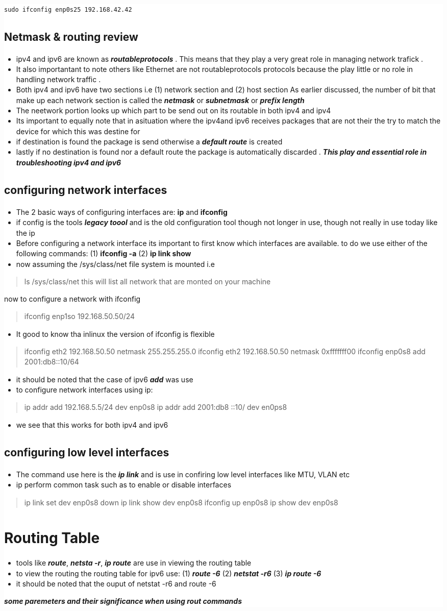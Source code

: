   ```sudo ifconfig enp0s25 192.168.42.42```
##        Netmask & routing review
- ipv4 and ipv6 are known as ***routableprotocols*** . This means that they play a very great role in managing network trafick .
- It also importantant to note others like Ethernet are not routableprotocols protocols because the play little or no role in handling network traffic .
- Both ipv4 and ipv6 have two sections i.e 
(1) network section and 
(2) host section 
As earlier discussed, the number of bit that make up each network section is called the ***netmask*** or ***subnetmask*** or ***prefix length***
- The neetwork portion looks up which part to be send out on its routable in both ipv4 and ipv4
- Its important to equally note that in asituation where the ipv4and ipv6 receives packages that are not their the try to match the device for which this was destine for
- if destination is found the package is send otherwise a ***default route*** is created
-  lastly if no destination is found nor a default route the package is automatically discarded .
***This play and essential role in troubleshooting ipv4 and ipv6***
 
##        configuring network interfaces
- The 2 basic ways of configuring interfaces are: ****ip**** and ****ifconfig****
- if config is the tools ***legacy toool*** and is the old configuration tool though not longer in use, though not really in use today like the ip 
- Before configuring a network interface its important to first know which interfaces are available. to do we use either of the following commands: 
(1) **ifconfig -a** 
(2) **ip link show**
- now assuming the /sys/class/net file system is mounted i.e
> ls /sys/class/net 
this will list all network that are monted on your machine

now to configure a network with ifconfig 
> ifconfig enp1so 192.168.50.50/24

- It good to know tha inlinux the version of ifconfig is flexible
> ifconfig eth2 192.168.50.50 netmask 255.255.255.0
 ifconfig eth2 192.168.50.50 netmask 0xfffffff00
 ifconfig enp0s8 add 2001:db8::10/64

- it should be noted that the case of ipv6 ***add*** was use
- to configure network interfaces using ip:
> ip addr add 192.168.5.5/24 dev enp0s8
ip addr add 2001:db8 ::10/ dev en0ps8

- we see that this works for both ipv4 and ipv6


## configuring low  level interfaces
- The command use here is the ***ip link*** and is use in confiring low level interfaces like MTU, VLAN etc
- ip perform common task such as to enable or disable interfaces
> ip link set dev enp0s8 down
  ip link show dev enp0s8
  ifconfig up enp0s8
  ip show dev enp0s8

# Routing Table
- tools like ***route***, ***netsta -r***, ***ip route*** are use in viewing the routing table
- to view the routing the routing table for ipv6 use:
  (1) ***route -6***
  (2) ***netstat -r6***
  (3) ***ip route -6***
- it should be noted that the ouput of netstat -r6 and route -6

***some paremeters and their significance when using rout commands***
  ```